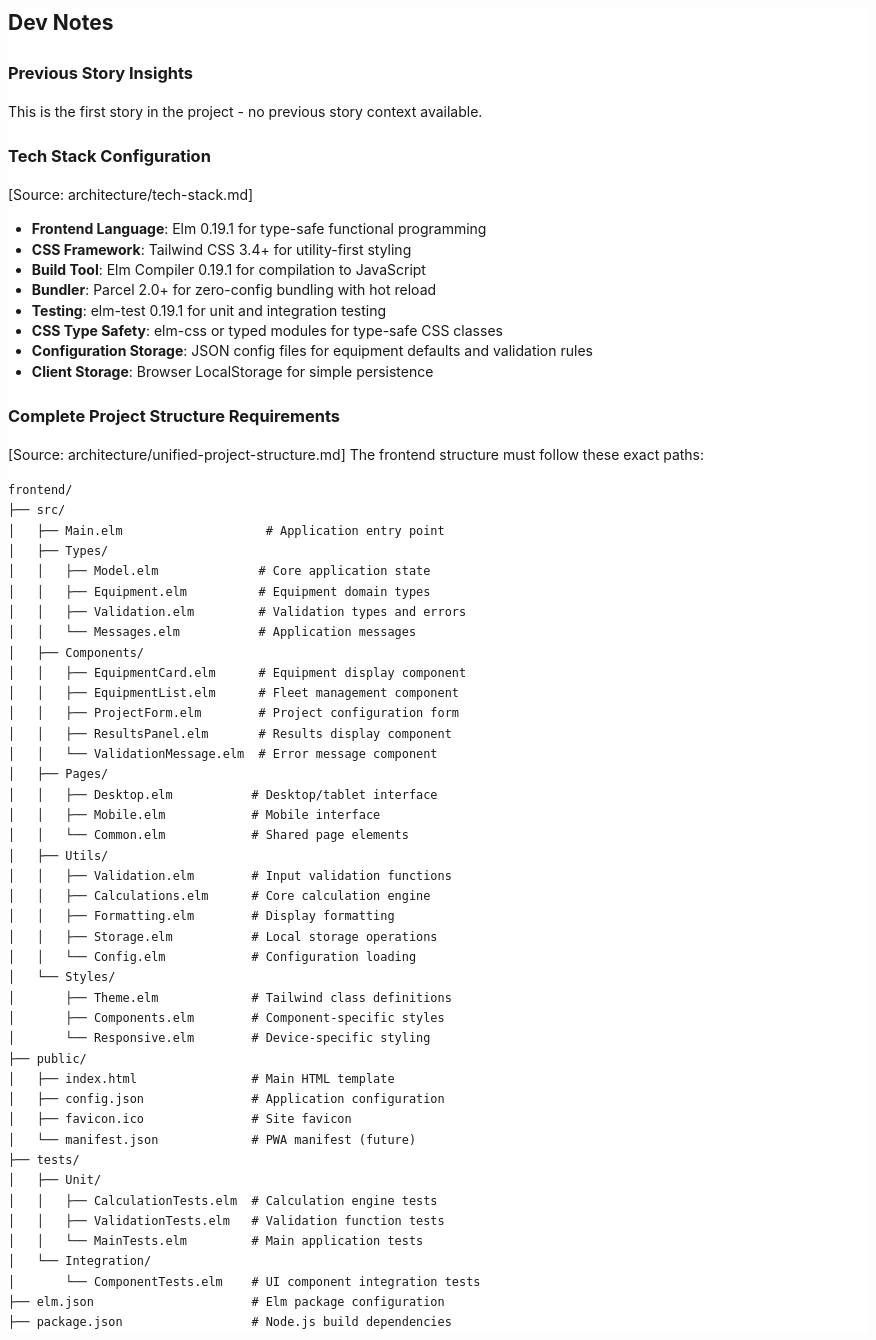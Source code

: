 ## Dev Notes

### Previous Story Insights
This is the first story in the project - no previous story context available.

### Tech Stack Configuration
[Source: architecture/tech-stack.md]
- **Frontend Language**: Elm 0.19.1 for type-safe functional programming
- **CSS Framework**: Tailwind CSS 3.4+ for utility-first styling  
- **Build Tool**: Elm Compiler 0.19.1 for compilation to JavaScript
- **Bundler**: Parcel 2.0+ for zero-config bundling with hot reload
- **Testing**: elm-test 0.19.1 for unit and integration testing
- **CSS Type Safety**: elm-css or typed modules for type-safe CSS classes
- **Configuration Storage**: JSON config files for equipment defaults and validation rules
- **Client Storage**: Browser LocalStorage for simple persistence

### Complete Project Structure Requirements
[Source: architecture/unified-project-structure.md]
The frontend structure must follow these exact paths:
```
frontend/
├── src/
│   ├── Main.elm                    # Application entry point
│   ├── Types/
│   │   ├── Model.elm              # Core application state
│   │   ├── Equipment.elm          # Equipment domain types
│   │   ├── Validation.elm         # Validation types and errors
│   │   └── Messages.elm           # Application messages
│   ├── Components/
│   │   ├── EquipmentCard.elm      # Equipment display component
│   │   ├── EquipmentList.elm      # Fleet management component
│   │   ├── ProjectForm.elm        # Project configuration form
│   │   ├── ResultsPanel.elm       # Results display component
│   │   └── ValidationMessage.elm  # Error message component
│   ├── Pages/
│   │   ├── Desktop.elm           # Desktop/tablet interface
│   │   ├── Mobile.elm            # Mobile interface
│   │   └── Common.elm            # Shared page elements
│   ├── Utils/
│   │   ├── Validation.elm        # Input validation functions
│   │   ├── Calculations.elm      # Core calculation engine
│   │   ├── Formatting.elm        # Display formatting
│   │   ├── Storage.elm           # Local storage operations
│   │   └── Config.elm            # Configuration loading
│   └── Styles/
│       ├── Theme.elm             # Tailwind class definitions
│       ├── Components.elm        # Component-specific styles
│       └── Responsive.elm        # Device-specific styling
├── public/
│   ├── index.html                # Main HTML template
│   ├── config.json               # Application configuration
│   ├── favicon.ico               # Site favicon
│   └── manifest.json             # PWA manifest (future)
├── tests/
│   ├── Unit/
│   │   ├── CalculationTests.elm  # Calculation engine tests
│   │   ├── ValidationTests.elm   # Validation function tests
│   │   └── MainTests.elm         # Main application tests
│   └── Integration/
│       └── ComponentTests.elm    # UI component integration tests
├── elm.json                      # Elm package configuration
├── package.json                  # Node.js build dependencies
```